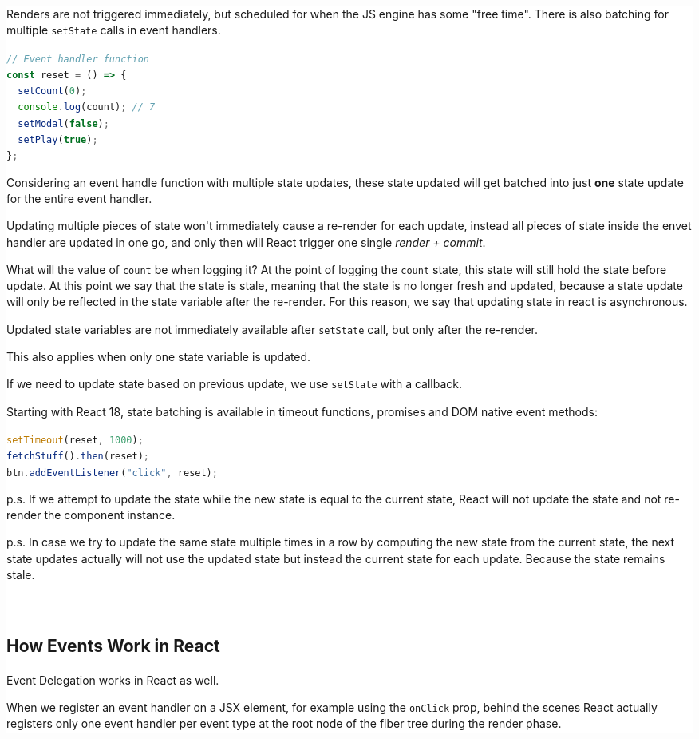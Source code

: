 Renders are not triggered immediately, but scheduled for when the JS engine has some "free time". There is also batching for multiple `setState` calls in event handlers.

```jsx
// Event handler function
const reset = () => {
  setCount(0);
  console.log(count); // 7
  setModal(false);
  setPlay(true);
};
```

Considering an event handle function with multiple state updates, these state updated will get batched into just **one** state update for the entire event handler.

Updating multiple pieces of state won't immediately cause a re-render for each update, instead all pieces of state inside the envet handler are updated in one go, and only then will React trigger one single _render + commit_.

What will the value of `count` be when logging it? At the point of logging the `count` state, this state will still hold the state before update. At this point we say that the state is stale, meaning that the state is no longer fresh and updated, because a state update will only be reflected in the state variable after the re-render. For this reason, we say that updating state in react is asynchronous.

Updated state variables are not immediately available after `setState` call, but only after the re-render.

This also applies when only one state variable is updated.

If we need to update state based on previous update, we use `setState` with a callback.

Starting with React 18, state batching is available in timeout functions, promises and DOM native event methods:

```jsx
setTimeout(reset, 1000);
fetchStuff().then(reset);
btn.addEventListener("click", reset);
```

p.s. If we attempt to update the state while the new state is equal to the current state, React will not update the state and not re-render the component instance.

p.s. In case we try to update the same state multiple times in a row by computing the new state from the current state, the next state updates actually will not use the updated state but instead the current state for each update. Because the state remains stale.

<br>

## How Events Work in React

Event Delegation works in React as well.

When we register an event handler on a JSX element, for example using the `onClick` prop, behind the scenes React actually registers only one event handler per event type at the root node of the fiber tree during the render phase.
